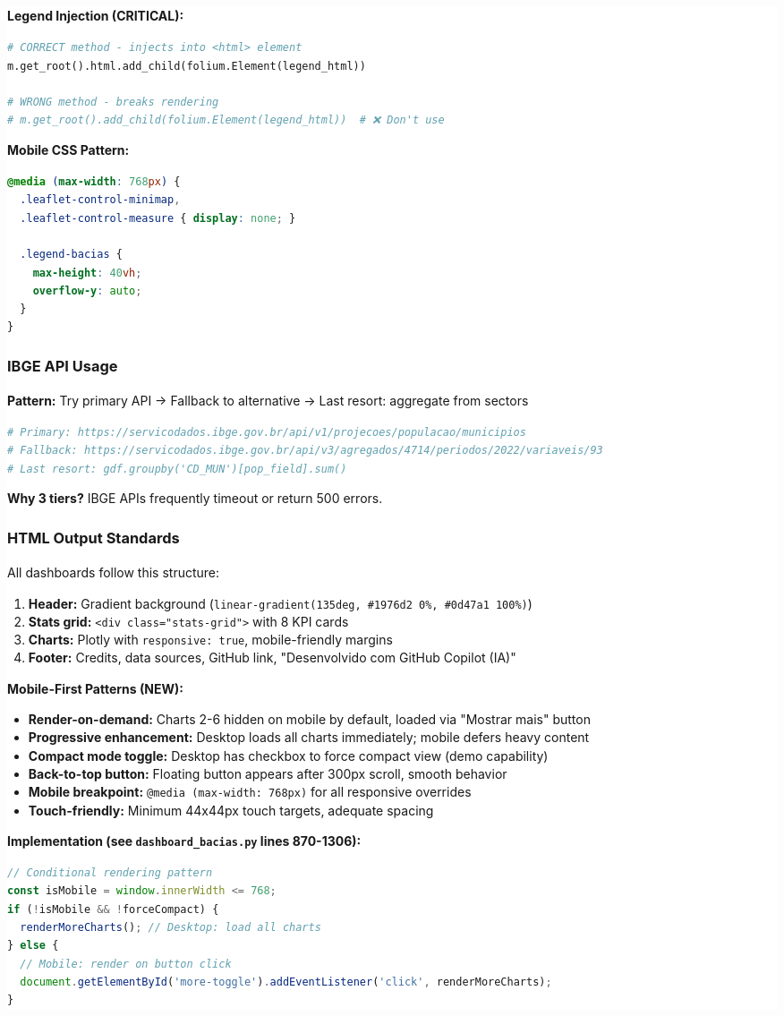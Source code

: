 **Legend Injection (CRITICAL):**
```python
# CORRECT method - injects into <html> element
m.get_root().html.add_child(folium.Element(legend_html))

# WRONG method - breaks rendering
# m.get_root().add_child(folium.Element(legend_html))  # ❌ Don't use
```

**Mobile CSS Pattern:**
```css
@media (max-width: 768px) {
  .leaflet-control-minimap,
  .leaflet-control-measure { display: none; }
  
  .legend-bacias {
    max-height: 40vh;
    overflow-y: auto;
  }
}
```

### IBGE API Usage
**Pattern:** Try primary API → Fallback to alternative → Last resort: aggregate from sectors

```python
# Primary: https://servicodados.ibge.gov.br/api/v1/projecoes/populacao/municipios
# Fallback: https://servicodados.ibge.gov.br/api/v3/agregados/4714/periodos/2022/variaveis/93
# Last resort: gdf.groupby('CD_MUN')[pop_field].sum()
```

**Why 3 tiers?** IBGE APIs frequently timeout or return 500 errors.

### HTML Output Standards
All dashboards follow this structure:
1. **Header:** Gradient background (`linear-gradient(135deg, #1976d2 0%, #0d47a1 100%)`)
2. **Stats grid:** `<div class="stats-grid">` with 8 KPI cards
3. **Charts:** Plotly with `responsive: true`, mobile-friendly margins
4. **Footer:** Credits, data sources, GitHub link, "Desenvolvido com GitHub Copilot (IA)"

**Mobile-First Patterns (NEW):**
- **Render-on-demand:** Charts 2-6 hidden on mobile by default, loaded via "Mostrar mais" button
- **Progressive enhancement:** Desktop loads all charts immediately; mobile defers heavy content
- **Compact mode toggle:** Desktop has checkbox to force compact view (demo capability)
- **Back-to-top button:** Floating button appears after 300px scroll, smooth behavior
- **Mobile breakpoint:** `@media (max-width: 768px)` for all responsive overrides
- **Touch-friendly:** Minimum 44x44px touch targets, adequate spacing

**Implementation (see `dashboard_bacias.py` lines 870-1306):**
```javascript
// Conditional rendering pattern
const isMobile = window.innerWidth <= 768;
if (!isMobile && !forceCompact) {
  renderMoreCharts(); // Desktop: load all charts
} else {
  // Mobile: render on button click
  document.getElementById('more-toggle').addEventListener('click', renderMoreCharts);
}
```
